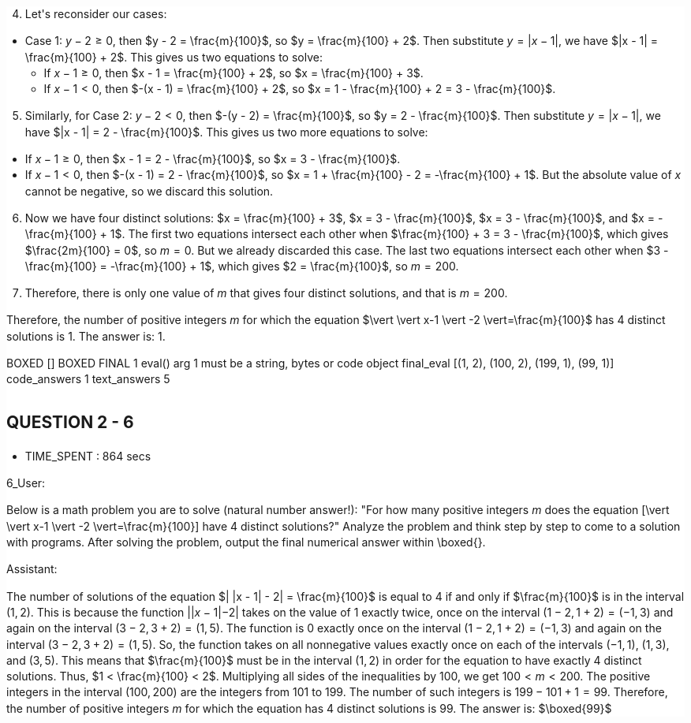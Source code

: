 4. Let's reconsider our cases:
- Case 1: $y - 2 \geq 0$, then $y - 2 = \frac{m}{100}$, so $y = \frac{m}{100} + 2$. Then substitute $y = |x - 1|$, we have $|x - 1| = \frac{m}{100} + 2$. This gives us two equations to solve:
  - If $x - 1 \geq 0$, then $x - 1 = \frac{m}{100} + 2$, so $x = \frac{m}{100} + 3$.
  - If $x - 1 < 0$, then $-(x - 1) = \frac{m}{100} + 2$, so $x = 1 - \frac{m}{100} + 2 = 3 - \frac{m}{100}$.

5. Similarly, for Case 2: $y - 2 < 0$, then $-(y - 2) = \frac{m}{100}$, so $y = 2 - \frac{m}{100}$. Then substitute $y = |x - 1|$, we have $|x - 1| = 2 - \frac{m}{100}$. This gives us two more equations to solve:
  - If $x - 1 \geq 0$, then $x - 1 = 2 - \frac{m}{100}$, so $x = 3 - \frac{m}{100}$.
  - If $x - 1 < 0$, then $-(x - 1) = 2 - \frac{m}{100}$, so $x = 1 + \frac{m}{100} - 2 = -\frac{m}{100} + 1$. But the absolute value of $x$ cannot be negative, so we discard this solution.

6. Now we have four distinct solutions: $x = \frac{m}{100} + 3$, $x = 3 - \frac{m}{100}$, $x = 3 - \frac{m}{100}$, and $x = -\frac{m}{100} + 1$. The first two equations intersect each other when $\frac{m}{100} + 3 = 3 - \frac{m}{100}$, which gives $\frac{2m}{100} = 0$, so $m = 0$. But we already discarded this case. The last two equations intersect each other when $3 - \frac{m}{100} = -\frac{m}{100} + 1$, which gives $2 = \frac{m}{100}$, so $m = 200$.

7. Therefore, there is only one value of $m$ that gives four distinct solutions, and that is $m = 200$. 

Therefore, the number of positive integers $m$ for which the equation $\vert \vert x-1 \vert -2 \vert=\frac{m}{100}$ has 4 distinct solutions is 1. The answer is: $1$.

BOXED []
BOXED FINAL 1
eval() arg 1 must be a string, bytes or code object final_eval
[(1, 2), (100, 2), (199, 1), (99, 1)]
code_answers 1 text_answers 5



## QUESTION 2 - 6 
- TIME_SPENT : 864 secs

6_User:

Below is a math problem you are to solve (natural number answer!):
"For how many positive integers $m$ does the equation \[\vert \vert x-1 \vert -2 \vert=\frac{m}{100}\] have $4$ distinct solutions?"
Analyze the problem and think step by step to come to a solution with programs. After solving the problem, output the final numerical answer within \boxed{}.

Assistant:

 The number of solutions of the equation $| |x - 1| - 2| = \frac{m}{100}$ is equal to $4$ if and only if $\frac{m}{100}$ is in the interval $(1, 2)$. This is because the function $| |x - 1| - 2|$ takes on the value of $1$ exactly twice, once on the interval $(1-2, 1+2) = (-1, 3)$ and again on the interval $(3-2, 3+2) = (1, 5)$. The function is $0$ exactly once on the interval $(1-2, 1+2) = (-1, 3)$ and again on the interval $(3-2, 3+2) = (1, 5)$. So, the function takes on all nonnegative values exactly once on each of the intervals $(-1, 1)$, $(1, 3)$, and $(3, 5)$. This means that $\frac{m}{100}$ must be in the interval $(1, 2)$ in order for the equation to have exactly $4$ distinct solutions. Thus, $1 < \frac{m}{100} < 2$. Multiplying all sides of the inequalities by $100$, we get $100 < m < 200$. The positive integers in the interval $(100, 200)$ are the integers from $101$ to $199$. The number of such integers is $199 - 101 + 1 = 99$. Therefore, the number of positive integers $m$ for which the equation has $4$ distinct solutions is $99$. The answer is: $\boxed{99}$
